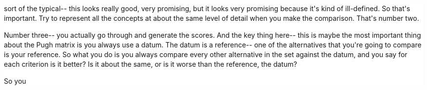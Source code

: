   <span m='1024240'>sort</span> <span m='1024450'>of</span> <span m='1024540'>the</span>
  <span m='1024630'>typical--</span> <span m='1025560'>this</span> <span m='1025740'>looks</span>
  <span m='1025980'>really</span> <span m='1026280'>good,</span> <span m='1028020'>very</span>
  <span m='1028230'>promising,</span> <span m='1029099'>but</span> <span m='1029910'>it</span>
  <span m='1030089'>looks</span> <span m='1030329'>very</span> <span m='1030540'>promising</span>
  <span m='1031050'>because</span> <span m='1031290'>it's</span> <span m='1031500'>kind</span>
  <span m='1031710'>of</span> <span m='1031810'>ill-defined.</span> <span m='1033319'>So</span>
  <span m='1034710'>that's</span> <span m='1034920'>important.</span> <span m='1035319'>Try</span>
  <span m='1035609'>to</span> <span m='1035760'>represent</span> <span m='1036420'>all</span>
  <span m='1036599'>the</span> <span m='1036690'>concepts</span> <span m='1037349'>at</span>
  <span m='1037440'>about</span> <span m='1037800'>the</span> <span m='1037890'>same</span>
  <span m='1038190'>level</span> <span m='1038460'>of</span> <span m='1038550'>detail</span>
  <span m='1039510'>when</span> <span m='1039720'>you</span> <span m='1039839'>make</span>
  <span m='1040079'>the</span> <span m='1040170'>comparison.</span> <span m='1041010'>That's</span>
  <span m='1041220'>number</span> <span m='1041490'>two.</span> </p><p><span m='1042960'>Number</span>
  <span m='1043230'>three--</span> <span m='1043980'>you</span> <span m='1044130'>actually</span>
  <span m='1044550'>go</span> <span m='1044880'>through</span> <span m='1045390'>and</span>
  <span m='1045990'>generate</span> <span m='1046440'>the</span> <span m='1046560'>scores.</span>
  <span m='1047880'>And</span> <span m='1048450'>the</span> <span m='1048569'>key</span>
  <span m='1048840'>thing</span> <span m='1049170'>here--</span> <span m='1049470'>this</span>
  <span m='1049680'>is</span> <span m='1050070'>maybe</span> <span m='1050280'>the</span>
  <span m='1050400'>most</span> <span m='1050760'>important</span> <span m='1051210'>thing</span>
  <span m='1051510'>about</span> <span m='1051750'>the</span> <span m='1051860'>Pugh</span>
  <span m='1052050'>matrix</span> <span m='1052560'>is</span> <span m='1053220'>you</span>
  <span m='1053400'>always</span> <span m='1054600'>use</span> <span m='1054990'>a</span>
  <span m='1055080'>datum.</span> <span m='1056250'>The</span> <span m='1056580'>datum</span>
  <span m='1057150'>is</span> <span m='1057810'>a</span> <span m='1057930'>reference--</span>
  <span m='1058560'>one</span> <span m='1058800'>of</span> <span m='1058920'>the</span>
  <span m='1059010'>alternatives</span> <span m='1060330'>that</span> <span m='1060480'>you're</span>
  <span m='1060600'>going</span> <span m='1060720'>to</span> <span m='1060780'>compare</span>
  <span m='1061320'>is</span> <span m='1061530'>your</span> <span m='1061710'>reference.</span>
  <span m='1063220'>So</span> <span m='1063330'>what</span> <span m='1063510'>you</span>
  <span m='1063630'>do</span> <span m='1063930'>is</span> <span m='1064440'>you</span>
  <span m='1064620'>always</span> <span m='1065100'>compare</span> <span m='1066360'>every</span>
  <span m='1066600'>other</span> <span m='1066900'>alternative</span> <span m='1067560'>in</span>
  <span m='1067680'>the</span> <span m='1067770'>set</span> <span m='1068190'>against</span>
  <span m='1068670'>the</span> <span m='1068820'>datum,</span> <span m='1069330'>and</span>
  <span m='1069420'>you</span> <span m='1069540'>say</span> <span m='1069960'>for</span>
  <span m='1070110'>each</span> <span m='1070350'>criterion</span> <span m='1071550'>is</span>
  <span m='1071730'>it</span> <span m='1071850'>better?</span> <span m='1073290'>Is</span>
  <span m='1073410'>it</span> <span m='1073500'>about</span> <span m='1073830'>the</span>
  <span m='1073950'>same,</span> <span m='1074490'>or</span> <span m='1074640'>is</span>
  <span m='1074760'>it</span> <span m='1074910'>worse</span> <span m='1075660'>than</span>
  <span m='1076350'>the</span> <span m='1076440'>reference,</span> <span m='1077170'>the</span>
  <span m='1077310'>datum?</span> </p><p><span m='1079250'>So</span> <span m='1079370'>you</span>
